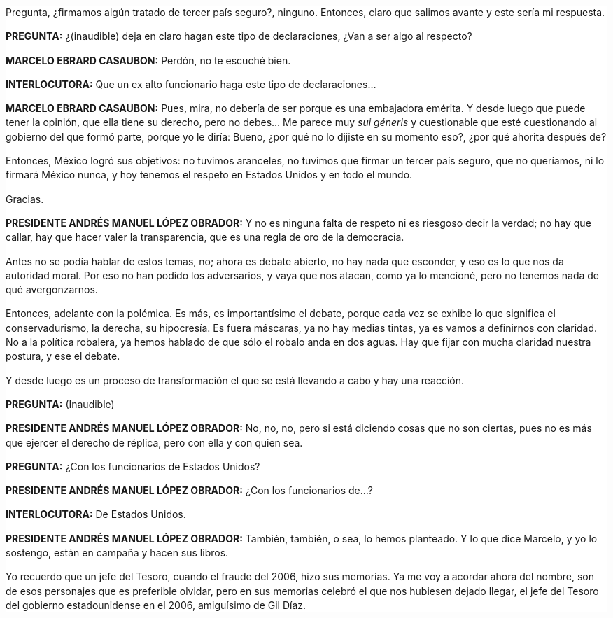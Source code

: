 Pregunta, ¿firmamos algún tratado de tercer país seguro?, ninguno. Entonces,
claro que salimos avante y este sería mi respuesta.

**PREGUNTA:** ¿(inaudible) deja en claro hagan este tipo de declaraciones,
¿Van a ser algo al respecto?

**MARCELO EBRARD CASAUBON:** Perdón, no te escuché bien.

**INTERLOCUTORA:** Que un ex alto funcionario haga este tipo de declaraciones…

**MARCELO EBRARD CASAUBON:** Pues, mira, no debería de ser porque es una
embajadora emérita. Y desde luego que puede tener la opinión, que ella tiene
su derecho, pero no debes… Me parece muy _sui géneris_ y cuestionable que esté
cuestionando al gobierno del que formó parte, porque yo le diría: Bueno, ¿por
qué no lo dijiste en su momento eso?, ¿por qué ahorita después de?

Entonces, México logró sus objetivos: no tuvimos aranceles, no tuvimos que
firmar un tercer país seguro, que no queríamos, ni lo firmará México nunca, y
hoy tenemos el respeto en Estados Unidos y en todo el mundo.

Gracias.

**PRESIDENTE ANDRÉS MANUEL LÓPEZ OBRADOR:** Y no es ninguna falta de respeto
ni es riesgoso decir la verdad; no hay que callar, hay que hacer valer la
transparencia, que es una regla de oro de la democracia.

Antes no se podía hablar de estos temas, no; ahora es debate abierto, no hay
nada que esconder, y eso es lo que nos da autoridad moral. Por eso no han
podido los adversarios, y vaya que nos atacan, como ya lo mencioné, pero no
tenemos nada de qué avergonzarnos.

Entonces, adelante con la polémica. Es más, es importantísimo el debate,
porque cada vez se exhibe lo que significa el conservadurismo, la derecha, su
hipocresía. Es fuera máscaras, ya no hay medias tintas, ya es vamos a
definirnos con claridad. No a la política robalera, ya hemos hablado de que
sólo el robalo anda en dos aguas. Hay que fijar con mucha claridad nuestra
postura, y ese el debate.

Y desde luego es un proceso de transformación el que se está llevando a cabo y
hay una reacción.

**PREGUNTA:** (Inaudible)

**PRESIDENTE ANDRÉS MANUEL LÓPEZ OBRADOR:** No, no, no, pero si está diciendo
cosas que no son ciertas, pues no es más que ejercer el derecho de réplica,
pero con ella y con quien sea.

**PREGUNTA:** ¿Con los funcionarios de Estados Unidos?

**PRESIDENTE ANDRÉS MANUEL LÓPEZ OBRADOR:** ¿Con los funcionarios de…?

**INTERLOCUTORA:** De Estados Unidos.

**PRESIDENTE ANDRÉS MANUEL LÓPEZ OBRADOR:** También, también, o sea, lo hemos
planteado. Y lo que dice Marcelo, y yo lo sostengo, están en campaña y hacen
sus libros.

Yo recuerdo que un jefe del Tesoro, cuando el fraude del 2006, hizo sus
memorias. Ya me voy a acordar ahora del nombre, son de esos personajes que es
preferible olvidar, pero en sus memorias celebró el que nos hubiesen dejado
llegar, el jefe del Tesoro del gobierno estadounidense en el 2006, amiguísimo
de Gil Díaz.
